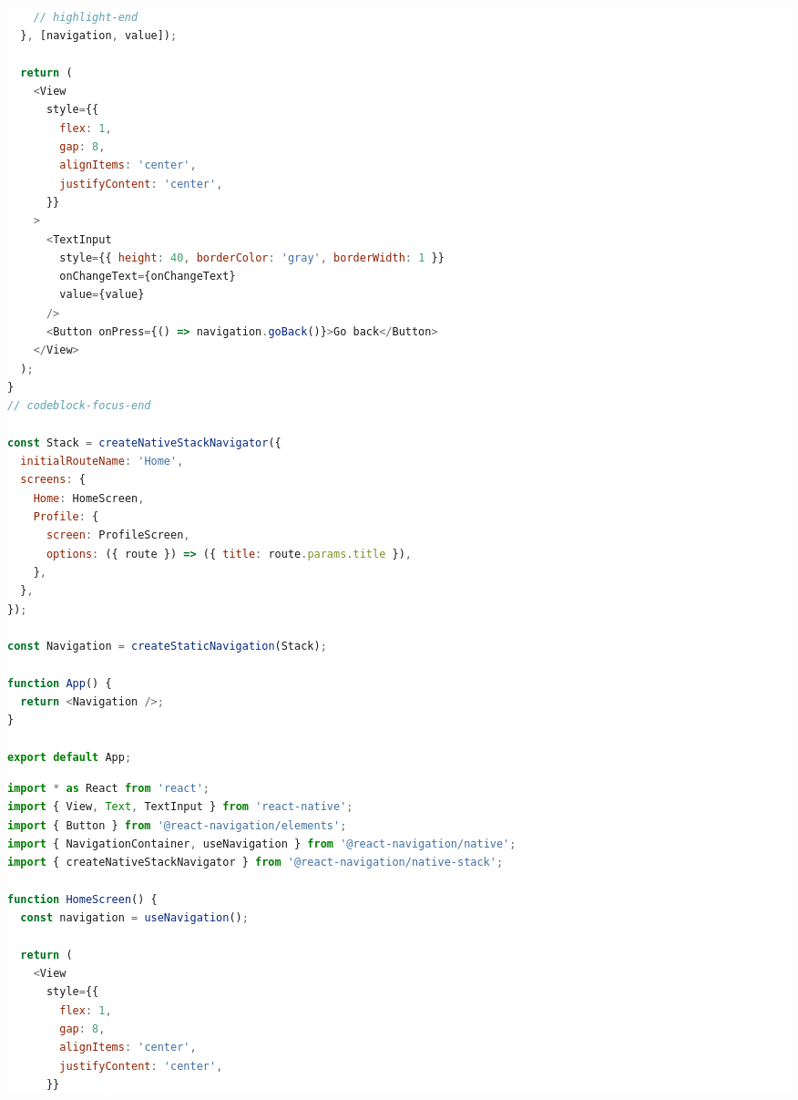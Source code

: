 ```js name="Navigate - setOptions" snack
    // highlight-end
  }, [navigation, value]);

  return (
    <View
      style={{
        flex: 1,
        gap: 8,
        alignItems: 'center',
        justifyContent: 'center',
      }}
    >
      <TextInput
        style={{ height: 40, borderColor: 'gray', borderWidth: 1 }}
        onChangeText={onChangeText}
        value={value}
      />
      <Button onPress={() => navigation.goBack()}>Go back</Button>
    </View>
  );
}
// codeblock-focus-end

const Stack = createNativeStackNavigator({
  initialRouteName: 'Home',
  screens: {
    Home: HomeScreen,
    Profile: {
      screen: ProfileScreen,
      options: ({ route }) => ({ title: route.params.title }),
    },
  },
});

const Navigation = createStaticNavigation(Stack);

function App() {
  return <Navigation />;
}

export default App;
```

</TabItem>
<TabItem value="dynamic" label="Dynamic">

```js name="Navigate - setOptions" snack
import * as React from 'react';
import { View, Text, TextInput } from 'react-native';
import { Button } from '@react-navigation/elements';
import { NavigationContainer, useNavigation } from '@react-navigation/native';
import { createNativeStackNavigator } from '@react-navigation/native-stack';

function HomeScreen() {
  const navigation = useNavigation();

  return (
    <View
      style={{
        flex: 1,
        gap: 8,
        alignItems: 'center',
        justifyContent: 'center',
      }}
```